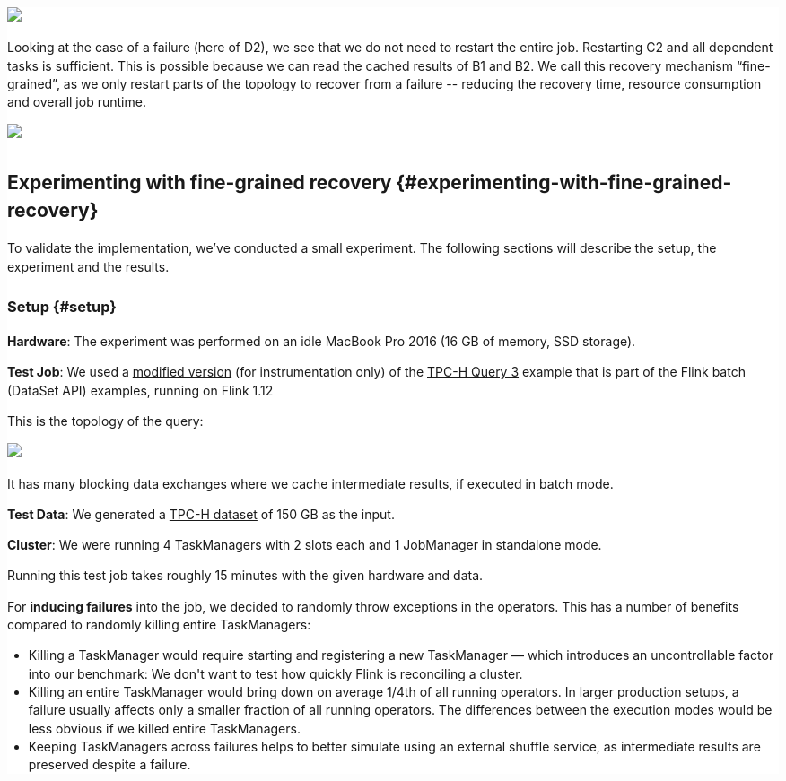 <div class="row front-graphic">
  <img src="{{ site.baseurl }}/img/blog/batch-fine-grained-fault-tolerance/example.png" width="320px"/>
</div>

Looking at the case of a failure (here of D2), we see that we do not need to restart the entire job. Restarting C2 and all dependent tasks is sufficient. This is possible because we can read the cached results of B1 and B2. We call this recovery mechanism “fine-grained”, as we only restart parts of the topology to recover from a failure -- reducing the recovery time, resource consumption and overall job runtime.

<div class="row front-graphic">
  <img src="{{ site.baseurl }}/img/blog/batch-fine-grained-fault-tolerance/recov.png" width="640px"/>
</div>


## **Experimenting with fine-grained recovery** {#experimenting-with-fine-grained-recovery}

To validate the implementation, we’ve conducted a small experiment. The following sections will describe the setup, the experiment and the results.


### **Setup** {#setup}

**Hardware**: The experiment was performed on an idle MacBook Pro 2016 (16 GB of memory, SSD storage).

**Test Job**: We used a [modified version](https://github.com/rmetzger/flip1-bench/blob/master/flip1-bench-jobs/src/main/java/com/ververica/TPCHQuery3.java) (for instrumentation only) of the [TPC-H Query 3](https://github.com/apache/flink/blob/master/flink-examples/flink-examples-batch/src/main/java/org/apache/flink/examples/java/relational/TPCHQuery3.java) example that is part of the Flink batch (DataSet API) examples, running on Flink 1.12

This is the topology of the query:

<div class="row front-graphic">
  <img src="{{ site.baseurl }}/img/blog/batch-fine-grained-fault-tolerance/job.png" width="640px"/>
</div>

It has many blocking data exchanges where we cache intermediate results, if executed in batch mode.

**Test Data**: We generated a [TPC-H dataset](http://www.tpc.org/tpch/) of 150 GB as the input.

**Cluster**: We were running 4 TaskManagers with 2 slots each and 1 JobManager in standalone mode.

Running this test job takes roughly 15 minutes with the given hardware and data.

For **inducing failures** into the job, we decided to randomly throw exceptions in the operators. This has a number of benefits compared to randomly killing entire TaskManagers:

*   Killing a TaskManager would require starting and registering a new TaskManager — which introduces an uncontrollable factor into our benchmark: We don't want to test how quickly Flink is reconciling a cluster.
*   Killing an entire TaskManager would bring down on average 1/4th of all running operators. In larger production setups, a failure usually affects only a smaller fraction of all running operators. The differences between the execution modes would be less obvious if we killed entire TaskManagers.
*   Keeping TaskManagers across failures helps to better simulate using an external shuffle service, as intermediate results are preserved despite a failure.

